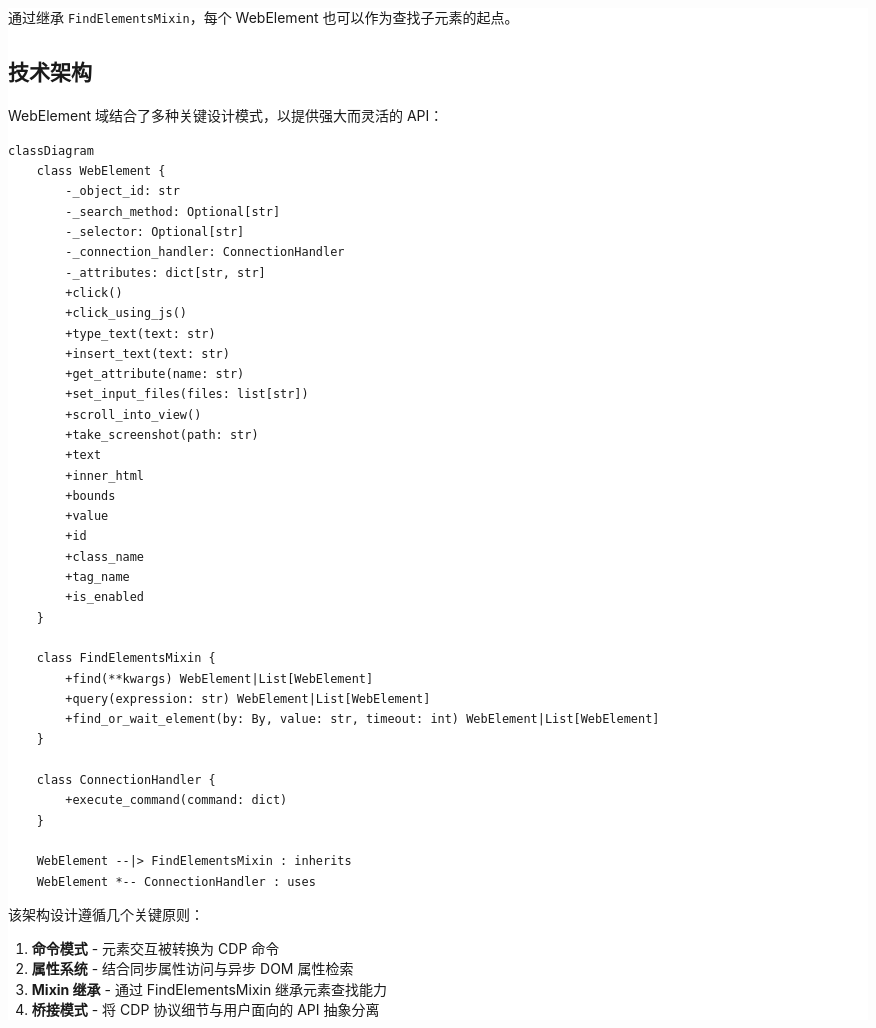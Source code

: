 通过继承 `FindElementsMixin`，每个 WebElement 也可以作为查找子元素的起点。

## 技术架构

WebElement 域结合了多种关键设计模式，以提供强大而灵活的 API：

```mermaid
classDiagram
    class WebElement {
        -_object_id: str
        -_search_method: Optional[str]
        -_selector: Optional[str]
        -_connection_handler: ConnectionHandler
        -_attributes: dict[str, str]
        +click()
        +click_using_js()
        +type_text(text: str)
        +insert_text(text: str)
        +get_attribute(name: str)
        +set_input_files(files: list[str])
        +scroll_into_view()
        +take_screenshot(path: str)
        +text
        +inner_html
        +bounds
        +value
        +id
        +class_name
        +tag_name
        +is_enabled
    }
    
    class FindElementsMixin {
        +find(**kwargs) WebElement|List[WebElement]
        +query(expression: str) WebElement|List[WebElement]
        +find_or_wait_element(by: By, value: str, timeout: int) WebElement|List[WebElement]
    }
    
    class ConnectionHandler {
        +execute_command(command: dict)
    }
    
    WebElement --|> FindElementsMixin : inherits
    WebElement *-- ConnectionHandler : uses
```

该架构设计遵循几个关键原则：

1. **命令模式** - 元素交互被转换为 CDP 命令
2. **属性系统** - 结合同步属性访问与异步 DOM 属性检索
3. **Mixin 继承** - 通过 FindElementsMixin 继承元素查找能力
4. **桥接模式** - 将 CDP 协议细节与用户面向的 API 抽象分离
